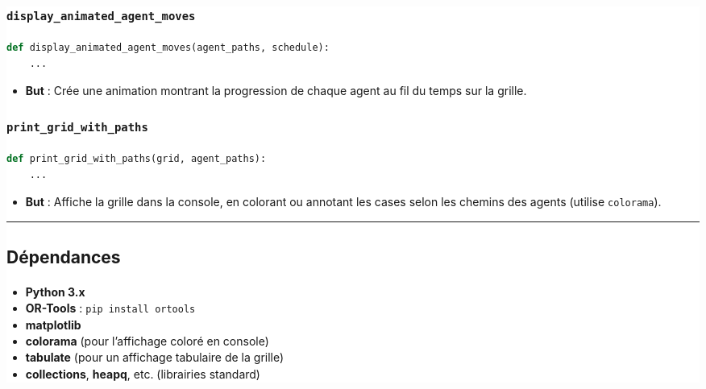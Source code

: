 ### `display_animated_agent_moves`

```python
def display_animated_agent_moves(agent_paths, schedule):
    ...
```

- **But** : Crée une animation montrant la progression de chaque agent au fil du temps sur la grille.

### `print_grid_with_paths`

```python
def print_grid_with_paths(grid, agent_paths):
    ...
```

- **But** : Affiche la grille dans la console, en colorant ou annotant les cases selon les chemins des agents (utilise `colorama`).

---

## Dépendances

- **Python 3.x**
- **OR-Tools** : `pip install ortools`
- **matplotlib**
- **colorama** (pour l’affichage coloré en console)
- **tabulate** (pour un affichage tabulaire de la grille)
- **collections**, **heapq**, etc. (librairies standard)
